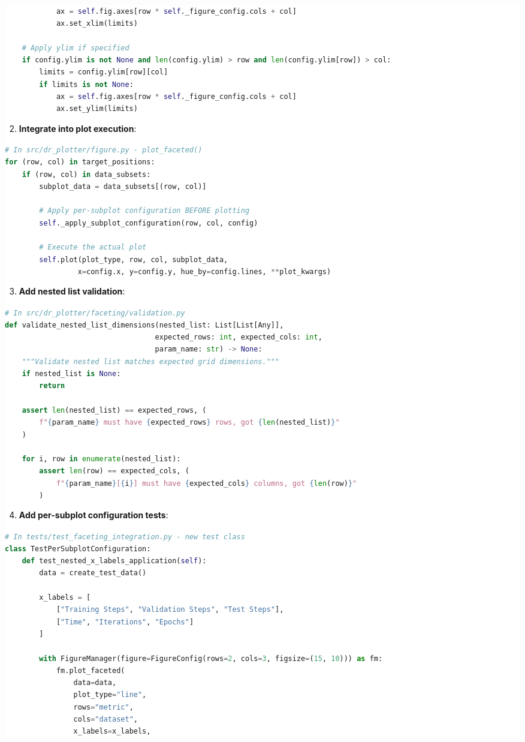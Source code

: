 ```python
            ax = self.fig.axes[row * self._figure_config.cols + col]
            ax.set_xlim(limits)
    
    # Apply ylim if specified
    if config.ylim is not None and len(config.ylim) > row and len(config.ylim[row]) > col:
        limits = config.ylim[row][col]
        if limits is not None:
            ax = self.fig.axes[row * self._figure_config.cols + col]
            ax.set_ylim(limits)
```

2. **Integrate into plot execution**:
```python
# In src/dr_plotter/figure.py - plot_faceted()
for (row, col) in target_positions:
    if (row, col) in data_subsets:
        subplot_data = data_subsets[(row, col)]
        
        # Apply per-subplot configuration BEFORE plotting
        self._apply_subplot_configuration(row, col, config)
        
        # Execute the actual plot
        self.plot(plot_type, row, col, subplot_data, 
                 x=config.x, y=config.y, hue_by=config.lines, **plot_kwargs)
```

3. **Add nested list validation**:
```python
# In src/dr_plotter/faceting/validation.py
def validate_nested_list_dimensions(nested_list: List[List[Any]], 
                                   expected_rows: int, expected_cols: int, 
                                   param_name: str) -> None:
    """Validate nested list matches expected grid dimensions."""
    if nested_list is None:
        return
        
    assert len(nested_list) == expected_rows, (
        f"{param_name} must have {expected_rows} rows, got {len(nested_list)}"
    )
    
    for i, row in enumerate(nested_list):
        assert len(row) == expected_cols, (
            f"{param_name}[{i}] must have {expected_cols} columns, got {len(row)}"
        )
```

4. **Add per-subplot configuration tests**:
```python
# In tests/test_faceting_integration.py - new test class
class TestPerSubplotConfiguration:
    def test_nested_x_labels_application(self):
        data = create_test_data()
        
        x_labels = [
            ["Training Steps", "Validation Steps", "Test Steps"],
            ["Time", "Iterations", "Epochs"]  
        ]
        
        with FigureManager(figure=FigureConfig(rows=2, cols=3, figsize=(15, 10))) as fm:
            fm.plot_faceted(
                data=data,
                plot_type="line",
                rows="metric", 
                cols="dataset",
                x_labels=x_labels,
```
